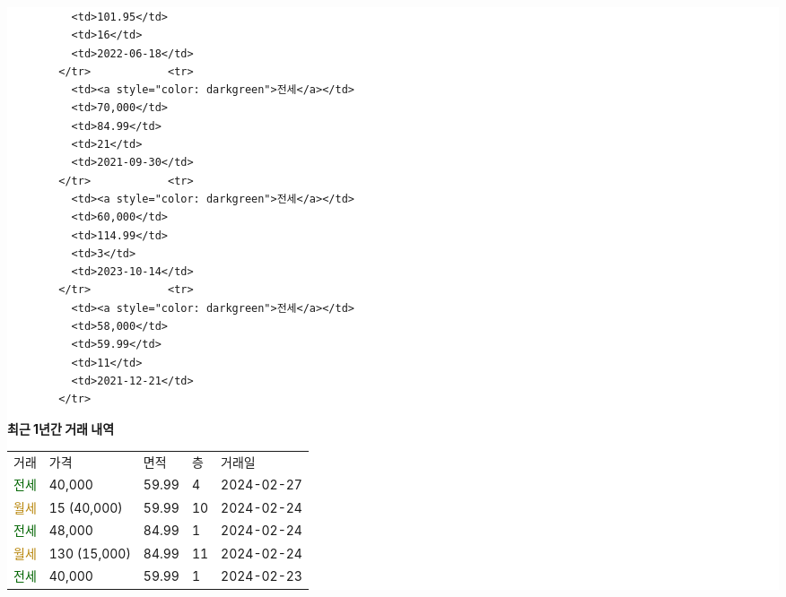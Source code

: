               <td>101.95</td>
              <td>16</td>
              <td>2022-06-18</td>
            </tr>            <tr>
              <td><a style="color: darkgreen">전세</a></td>
              <td>70,000</td>
              <td>84.99</td>
              <td>21</td>
              <td>2021-09-30</td>
            </tr>            <tr>
              <td><a style="color: darkgreen">전세</a></td>
              <td>60,000</td>
              <td>114.99</td>
              <td>3</td>
              <td>2023-10-14</td>
            </tr>            <tr>
              <td><a style="color: darkgreen">전세</a></td>
              <td>58,000</td>
              <td>59.99</td>
              <td>11</td>
              <td>2021-12-21</td>
            </tr>        
    
</table>

<b>최근 1년간 거래 내역</b>

<table class="sortable">
    <tr>
      <td>거래</td>
      <td>가격</td>
      <td>면적</td>
      <td>층</td>
      <td>거래일</td>
    </tr>
    <tr>
      <td><a style="color: darkgreen">전세</a></td>
      <td>40,000</td>
      <td>59.99</td>
      <td>4</td>
      <td>2024-02-27</td>
    </tr>          <tr>
      <td><a style="color: darkgoldenrod">월세</a></td>
      <td>15 (40,000)</td>
      <td>59.99</td>
      <td>10</td>
      <td>2024-02-24</td>
    </tr>          <tr>
      <td><a style="color: darkgreen">전세</a></td>
      <td>48,000</td>
      <td>84.99</td>
      <td>1</td>
      <td>2024-02-24</td>
    </tr>          <tr>
      <td><a style="color: darkgoldenrod">월세</a></td>
      <td>130 (15,000)</td>
      <td>84.99</td>
      <td>11</td>
      <td>2024-02-24</td>
    </tr>          <tr>
      <td><a style="color: darkgreen">전세</a></td>
      <td>40,000</td>
      <td>59.99</td>
      <td>1</td>
      <td>2024-02-23</td>